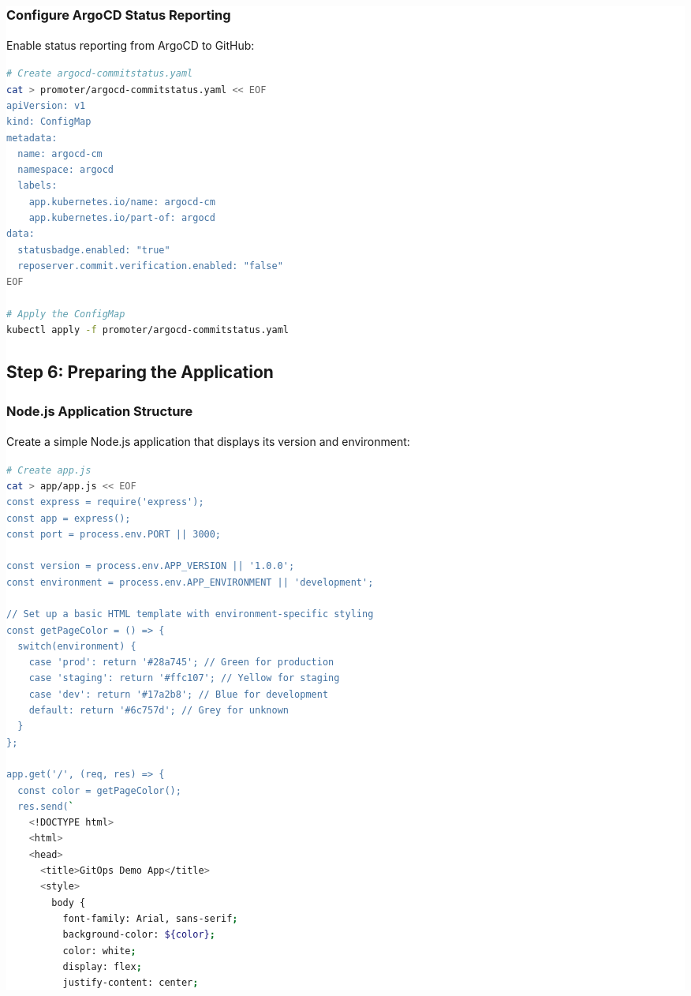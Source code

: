 ### Configure ArgoCD Status Reporting

Enable status reporting from ArgoCD to GitHub:

```bash
# Create argocd-commitstatus.yaml
cat > promoter/argocd-commitstatus.yaml << EOF
apiVersion: v1
kind: ConfigMap
metadata:
  name: argocd-cm
  namespace: argocd
  labels:
    app.kubernetes.io/name: argocd-cm
    app.kubernetes.io/part-of: argocd
data:
  statusbadge.enabled: "true"
  reposerver.commit.verification.enabled: "false"
EOF

# Apply the ConfigMap
kubectl apply -f promoter/argocd-commitstatus.yaml
```

## Step 6: Preparing the Application

### Node.js Application Structure

Create a simple Node.js application that displays its version and environment:

```bash
# Create app.js
cat > app/app.js << EOF
const express = require('express');
const app = express();
const port = process.env.PORT || 3000;

const version = process.env.APP_VERSION || '1.0.0';
const environment = process.env.APP_ENVIRONMENT || 'development';

// Set up a basic HTML template with environment-specific styling
const getPageColor = () => {
  switch(environment) {
    case 'prod': return '#28a745'; // Green for production
    case 'staging': return '#ffc107'; // Yellow for staging
    case 'dev': return '#17a2b8'; // Blue for development
    default: return '#6c757d'; // Grey for unknown
  }
};

app.get('/', (req, res) => {
  const color = getPageColor();
  res.send(`
    <!DOCTYPE html>
    <html>
    <head>
      <title>GitOps Demo App</title>
      <style>
        body {
          font-family: Arial, sans-serif;
          background-color: ${color};
          color: white;
          display: flex;
          justify-content: center;
```